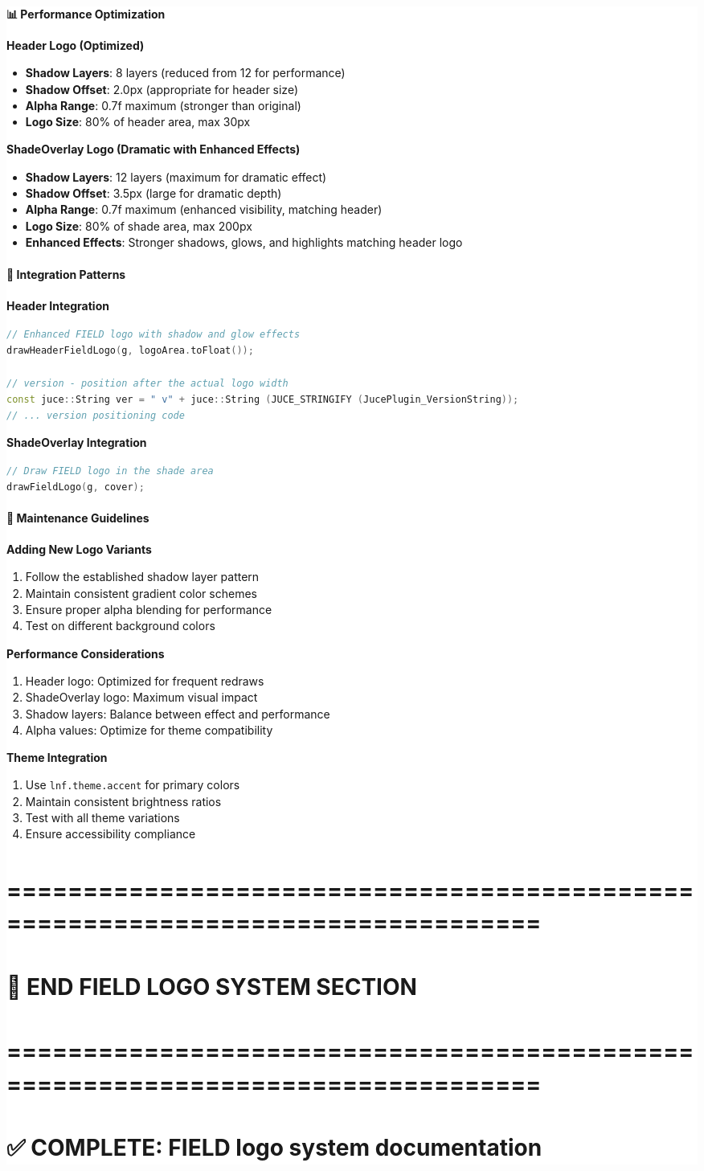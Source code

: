 #### **📊 Performance Optimization**

**Header Logo (Optimized)**
- **Shadow Layers**: 8 layers (reduced from 12 for performance)
- **Shadow Offset**: 2.0px (appropriate for header size)
- **Alpha Range**: 0.7f maximum (stronger than original)
- **Logo Size**: 80% of header area, max 30px

**ShadeOverlay Logo (Dramatic with Enhanced Effects)**
- **Shadow Layers**: 12 layers (maximum for dramatic effect)
- **Shadow Offset**: 3.5px (large for dramatic depth)
- **Alpha Range**: 0.7f maximum (enhanced visibility, matching header)
- **Logo Size**: 80% of shade area, max 200px
- **Enhanced Effects**: Stronger shadows, glows, and highlights matching header logo

#### **🎯 Integration Patterns**

**Header Integration**
```cpp
// Enhanced FIELD logo with shadow and glow effects
drawHeaderFieldLogo(g, logoArea.toFloat());

// version - position after the actual logo width
const juce::String ver = " v" + juce::String (JUCE_STRINGIFY (JucePlugin_VersionString));
// ... version positioning code
```

**ShadeOverlay Integration**
```cpp
// Draw FIELD logo in the shade area
drawFieldLogo(g, cover);
```

#### **🔧 Maintenance Guidelines**

**Adding New Logo Variants**
1. Follow the established shadow layer pattern
2. Maintain consistent gradient color schemes
3. Ensure proper alpha blending for performance
4. Test on different background colors

**Performance Considerations**
1. Header logo: Optimized for frequent redraws
2. ShadeOverlay logo: Maximum visual impact
3. Shadow layers: Balance between effect and performance
4. Alpha values: Optimize for theme compatibility

**Theme Integration**
1. Use `lnf.theme.accent` for primary colors
2. Maintain consistent brightness ratios
3. Test with all theme variations
4. Ensure accessibility compliance

# ================================================================================
# 🎨 END FIELD LOGO SYSTEM SECTION
# ================================================================================
# 
# ✅ COMPLETE: FIELD logo system documentation